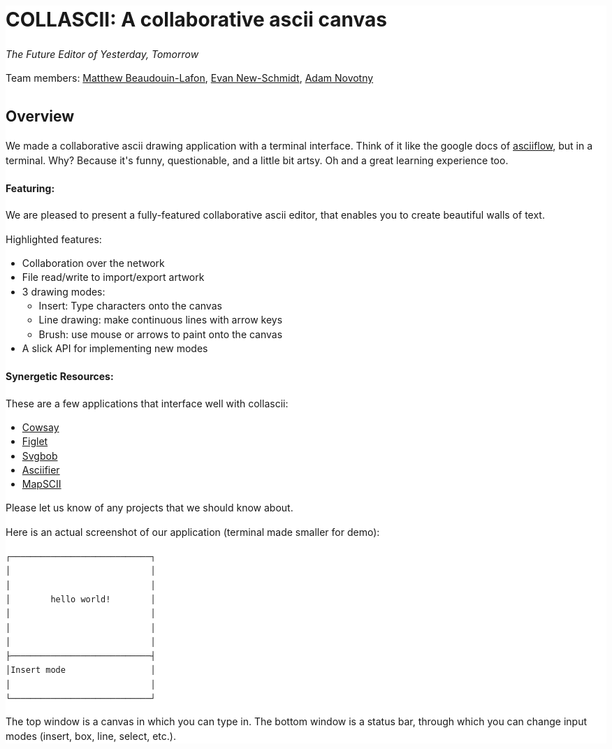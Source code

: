 
# COLLASCII: A collaborative ascii canvas

_The Future Editor of Yesterday, Tomorrow_


Team members:
[Matthew Beaudouin-Lafon](https://github.com/MatthewBeaudouinLafon),
[Evan New-Schmidt](https://github.com/newsch),
[Adam Novotny](https://github.com/labseven)

## Overview

We made a collaborative ascii drawing application with a terminal interface. Think of it like the google docs of [asciiflow](http://asciiflow.com/), but in a terminal.
Why? Because it's funny, questionable, and a little bit artsy. Oh and a great learning experience too.

#### Featuring:

We are pleased to present a fully-featured collaborative ascii editor, that enables you to create beautiful walls of text.



Highlighted features:
- Collaboration over the network
- File read/write to import/export artwork
- 3 drawing modes:
  - Insert: Type characters onto the canvas
  - Line drawing: make continuous lines with arrow keys
  - Brush: use mouse or arrows to paint onto the canvas
- A slick API for implementing new modes


#### Synergetic Resources:
These are a few applications that interface well with collascii:
* [Cowsay](https://en.wikipedia.org/wiki/Cowsay)
* [Figlet](https://www.askapache.com/online-tools/figlet-ascii/)
* [Svgbob](https://github.com/ivanceras/svgbob)
* [Asciifier](https://github.com/newsch/asciifier)
* [MapSCII](https://github.com/rastapasta/mapscii)

Please let us know of any projects that we should know about.



Here is an actual screenshot of our application (terminal made smaller for demo):
```
┌────────────────────────────┐
│                            │
│                            │
│        hello world!        │
│                            │
│                            │
│                            │
├────────────────────────────┤
│Insert mode                 │
│                            │
└────────────────────────────┘
```
The top window is a canvas in which you can type in. The bottom window is a status bar, through which you can change input modes (insert, box, line, select, etc.).
